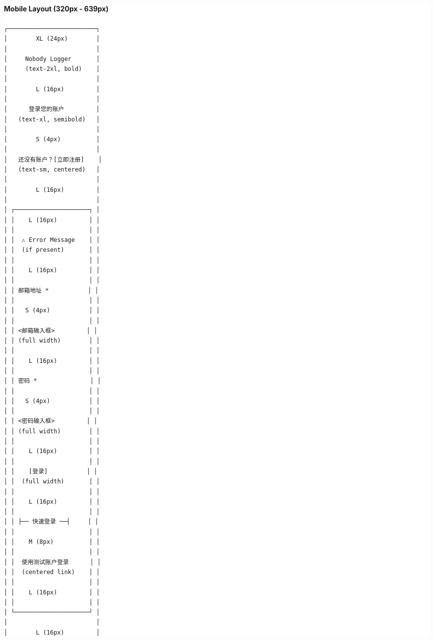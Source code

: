 #### Mobile Layout (320px - 639px)
```
┌─────────────────────────┐
│        XL (24px)        │
│                         │
│     Nobody Logger       │
│     (text-2xl, bold)    │
│                         │
│        L (16px)         │
│                         │
│      登录您的账户         │
│   (text-xl, semibold)   │
│                         │
│        S (4px)          │
│                         │
│   还没有账户？[立即注册]    │
│   (text-sm, centered)   │
│                         │
│        L (16px)         │
│                         │
│ ┌─────────────────────┐ │
│ │    L (16px)         │ │
│ │                     │ │
│ │  ⚠ Error Message    │ │
│ │  (if present)       │ │
│ │                     │ │
│ │    L (16px)         │ │
│ │                     │ │
│ │ 邮箱地址 *           │ │
│ │                     │ │
│ │   S (4px)           │ │
│ │                     │ │
│ │ <邮箱输入框>         │ │
│ │ (full width)        │ │
│ │                     │ │
│ │    L (16px)         │ │
│ │                     │ │
│ │ 密码 *               │ │
│ │                     │ │
│ │   S (4px)           │ │
│ │                     │ │
│ │ <密码输入框>         │ │
│ │ (full width)        │ │
│ │                     │ │
│ │    L (16px)         │ │
│ │                     │ │
│ │    [登录]           │ │
│ │  (full width)       │ │
│ │                     │ │
│ │    L (16px)         │ │
│ │                     │ │
│ │ ├── 快速登录 ──┤     │ │
│ │                     │ │
│ │    M (8px)          │ │
│ │                     │ │
│ │  使用测试账户登录      │ │
│ │  (centered link)    │ │
│ │                     │ │
│ │    L (16px)         │ │
│ │                     │ │
│ └─────────────────────┘ │
│                         │
│        L (16px)         │
```